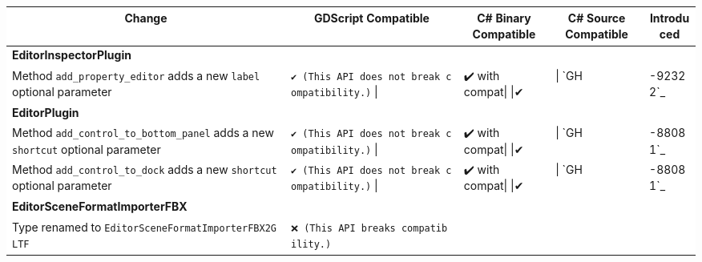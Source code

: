 <table>
<thead>
<tr>
<th>Change</th>
<th>GDScript Compatible</th>
<th>C# Binary Compatible</th>
<th>C# Source Compatible</th>
<th>Introduced</th>
</tr>
</thead>
<tbody>
<tr>
<td><strong>EditorInspectorPlugin</strong></td>
<td></td>
<td></td>
<td></td>
<td></td>
</tr>
<tr>
<td>Method <code>add_property_editor</code> adds a new
<code>label</code> optional parameter</td>
<td><code class="interpreted-text"
role="abbr">✔️ (This API does not break compatibility.)</code> |</td>
<td>✔️ with compat| |✔</td>
<td>️| `GH</td>
<td>-92322`_</td>
</tr>
<tr>
<td><strong>EditorPlugin</strong></td>
<td></td>
<td></td>
<td></td>
<td></td>
</tr>
<tr>
<td>Method <code>add_control_to_bottom_panel</code> adds a new
<code>shortcut</code> optional parameter</td>
<td><code class="interpreted-text"
role="abbr">✔️ (This API does not break compatibility.)</code> |</td>
<td>✔️ with compat| |✔</td>
<td>️| `GH</td>
<td>-88081`_</td>
</tr>
<tr>
<td>Method <code>add_control_to_dock</code> adds a new
<code>shortcut</code> optional parameter</td>
<td><code class="interpreted-text"
role="abbr">✔️ (This API does not break compatibility.)</code> |</td>
<td>✔️ with compat| |✔</td>
<td>️| `GH</td>
<td>-88081`_</td>
</tr>
<tr>
<td><strong>EditorSceneFormatImporterFBX</strong></td>
<td></td>
<td></td>
<td></td>
<td></td>
</tr>
<tr>
<td>Type renamed to <code>EditorSceneFormatImporterFBX2GLTF</code></td>
<td><code class="interpreted-text"
role="abbr">❌ (This API breaks compatibility.)</code></td>
<td><code class="interpreted-text"